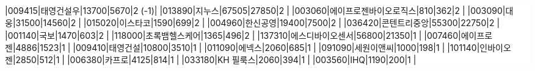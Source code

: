|009415|태영건설우|13700|5670|2 (-1)|
|013890|지누스|67505|27850|2 |
|003060|에이프로젠바이오로직스|810|362|2 |
|003090|대웅|31500|14560|2 |
|015020|이스타코|1590|699|2 |
|004960|한신공영|19400|7500|2 |
|036420|콘텐트리중앙|55300|22750|2 |
|001140|국보|1470|603|2 |
|118000|초록뱀헬스케어|1365|496|2 |
|137310|에스디바이오센서|56800|21350|1 |
|007460|에이프로젠|4886|1523|1 |
|009410|태영건설|10800|3510|1 |
|011090|에넥스|2060|685|1 |
|091090|세원이앤씨|1000|198|1 |
|101140|인바이오젠|2850|512|1 |
|006380|카프로|4125|814|1 |
|033180|KH 필룩스|2060|394|1 |
|003560|IHQ|1190|200|1 |
